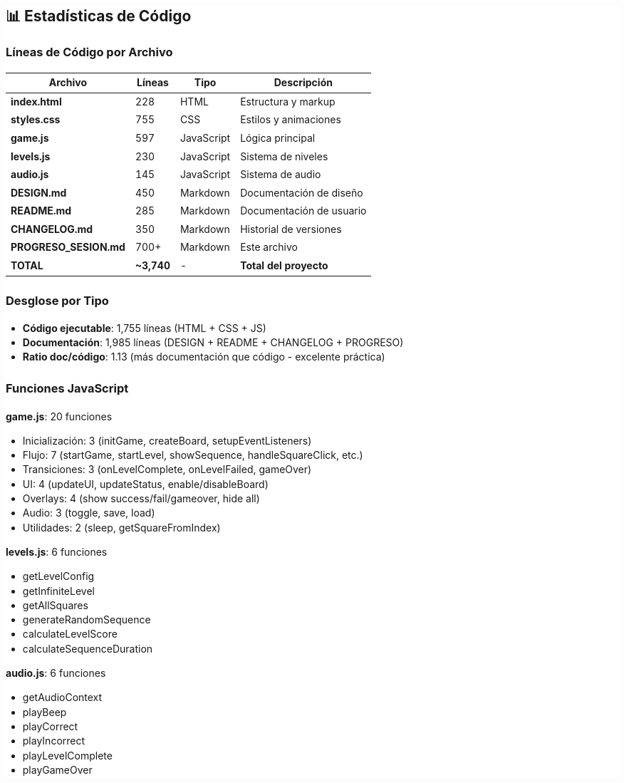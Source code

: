 
## 📊 Estadísticas de Código

### Líneas de Código por Archivo

| Archivo | Líneas | Tipo | Descripción |
|---------|--------|------|-------------|
| **index.html** | 228 | HTML | Estructura y markup |
| **styles.css** | 755 | CSS | Estilos y animaciones |
| **game.js** | 597 | JavaScript | Lógica principal |
| **levels.js** | 230 | JavaScript | Sistema de niveles |
| **audio.js** | 145 | JavaScript | Sistema de audio |
| **DESIGN.md** | 450 | Markdown | Documentación de diseño |
| **README.md** | 285 | Markdown | Documentación de usuario |
| **CHANGELOG.md** | 350 | Markdown | Historial de versiones |
| **PROGRESO_SESION.md** | 700+ | Markdown | Este archivo |
| **TOTAL** | **~3,740** | - | **Total del proyecto** |

### Desglose por Tipo

- **Código ejecutable**: 1,755 líneas (HTML + CSS + JS)
- **Documentación**: 1,985 líneas (DESIGN + README + CHANGELOG + PROGRESO)
- **Ratio doc/código**: 1.13 (más documentación que código - excelente práctica)

### Funciones JavaScript

**game.js**: 20 funciones
- Inicialización: 3 (initGame, createBoard, setupEventListeners)
- Flujo: 7 (startGame, startLevel, showSequence, handleSquareClick, etc.)
- Transiciones: 3 (onLevelComplete, onLevelFailed, gameOver)
- UI: 4 (updateUI, updateStatus, enable/disableBoard)
- Overlays: 4 (show success/fail/gameover, hide all)
- Audio: 3 (toggle, save, load)
- Utilidades: 2 (sleep, getSquareFromIndex)

**levels.js**: 6 funciones
- getLevelConfig
- getInfiniteLevel
- getAllSquares
- generateRandomSequence
- calculateLevelScore
- calculateSequenceDuration

**audio.js**: 6 funciones
- getAudioContext
- playBeep
- playCorrect
- playIncorrect
- playLevelComplete
- playGameOver
